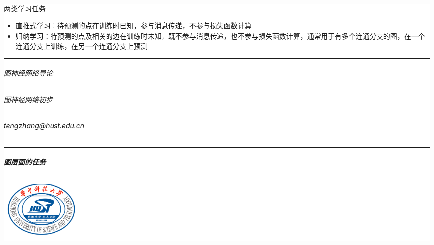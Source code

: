 两类学习任务

-   直推式学习：待预测的点在训练时已知，参与消息传递，不参与损失函数计算
-   归纳学习：待预测的点及相关的边在训练时未知，既不参与消息传递，也不参与损失函数计算，通常用于有多个连通分支的图，在一个连通分支上训练，在另一个连通分支上预测

<div class="footer">
    <hr class="hr_bottom">
    <div class="multi_column">
        <h6 class="bottom_left">图神经网络导论</h6>
        <h6 class="bottom_center">图神经网络初步</h6>
        <h6 class="bottom_right">tengzhang@hust.edu.cn</h6>
    </div>
</div>


<div class="multi_column">
    <div class="title_hr"> 
        <hr class="hr_top">
        <h5 class="title">图层面的任务</h5>
    </div>
    <img class="xiaohui" src="../common/img/xiaohui.png" height=120px>
</div>

